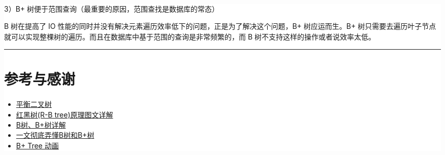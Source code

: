 3）B+ 树便于范围查询（最重要的原因，范围查找是数据库的常态）

B 树在提高了 IO 性能的同时并没有解决元素遍历效率低下的问题，正是为了解决这个问题，B+ 树应运而生。B+ 树只需要去遍历叶子节点就可以实现整棵树的遍历。而且在数据库中基于范围的查询是非常频繁的，而 B 树不支持这样的操作或者说效率太低。





---

# 参考与感谢

- [平衡二叉树](https://blog.csdn.net/isunbin/article/details/81707606)
- [红黑树(R-B tree)原理图文详解](https://www.linuxidc.com/Linux/2019-08/160024.htm)
- [B树、B+树详解](https://www.cnblogs.com/lianzhilei/p/11250589.html)
- [一文彻底弄懂B树和B+树](http://xianzilei.cn/blog/31)
- [B+ Tree 动画](https://www.cs.usfca.edu/~galles/visualization/BPlusTree.html)





